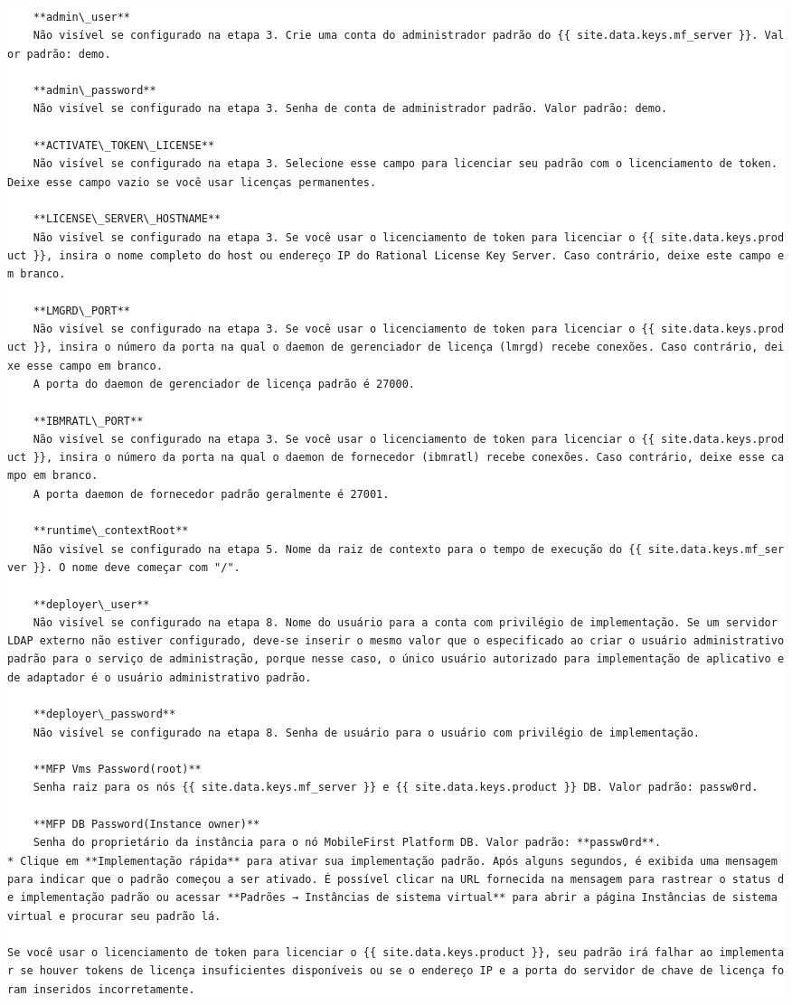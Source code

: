         **admin\_user**  
        Não visível se configurado na etapa 3. Crie uma conta do administrador padrão do {{ site.data.keys.mf_server }}. Valor padrão: demo.
        
        **admin\_password**  
        Não visível se configurado na etapa 3. Senha de conta de administrador padrão. Valor padrão: demo.
        
        **ACTIVATE\_TOKEN\_LICENSE**  
        Não visível se configurado na etapa 3. Selecione esse campo para licenciar seu padrão com o licenciamento de token. Deixe esse campo vazio se você usar licenças permanentes.
        
        **LICENSE\_SERVER\_HOSTNAME**  
        Não visível se configurado na etapa 3. Se você usar o licenciamento de token para licenciar o {{ site.data.keys.product }}, insira o nome completo do host ou endereço IP do Rational License Key Server. Caso contrário, deixe este campo em branco.
        
        **LMGRD\_PORT**   
        Não visível se configurado na etapa 3. Se você usar o licenciamento de token para licenciar o {{ site.data.keys.product }}, insira o número da porta na qual o daemon de gerenciador de licença (lmrgd) recebe conexões. Caso contrário, deixe esse campo em branco.
        A porta do daemon de gerenciador de licença padrão é 27000.

        **IBMRATL\_PORT**  
        Não visível se configurado na etapa 3. Se você usar o licenciamento de token para licenciar o {{ site.data.keys.product }}, insira o número da porta na qual o daemon de fornecedor (ibmratl) recebe conexões. Caso contrário, deixe esse campo em branco.
        A porta daemon de fornecedor padrão geralmente é 27001.

        **runtime\_contextRoot**  
        Não visível se configurado na etapa 5. Nome da raiz de contexto para o tempo de execução do {{ site.data.keys.mf_server }}. O nome deve começar com "/".
        
        **deployer\_user**  
        Não visível se configurado na etapa 8. Nome do usuário para a conta com privilégio de implementação. Se um servidor LDAP externo não estiver configurado, deve-se inserir o mesmo valor que o especificado ao criar o usuário administrativo padrão para o serviço de administração, porque nesse caso, o único usuário autorizado para implementação de aplicativo e de adaptador é o usuário administrativo padrão.
        
        **deployer\_password**  
        Não visível se configurado na etapa 8. Senha de usuário para o usuário com privilégio de implementação.
        
        **MFP Vms Password(root)**  
        Senha raiz para os nós {{ site.data.keys.mf_server }} e {{ site.data.keys.product }} DB. Valor padrão: passw0rd.
        
        **MFP DB Password(Instance owner)**  
        Senha do proprietário da instância para o nó MobileFirst Platform DB. Valor padrão: **passw0rd**.    
    * Clique em **Implementação rápida** para ativar sua implementação padrão. Após alguns segundos, é exibida uma mensagem para indicar que o padrão começou a ser ativado. É possível clicar na URL fornecida na mensagem para rastrear o status de implementação padrão ou acessar **Padrões → Instâncias de sistema virtual** para abrir a página Instâncias de sistema virtual e procurar seu padrão lá.

    Se você usar o licenciamento de token para licenciar o {{ site.data.keys.product }}, seu padrão irá falhar ao implementar se houver tokens de licença insuficientes disponíveis ou se o endereço IP e a porta do servidor de chave de licença foram inseridos incorretamente.
    